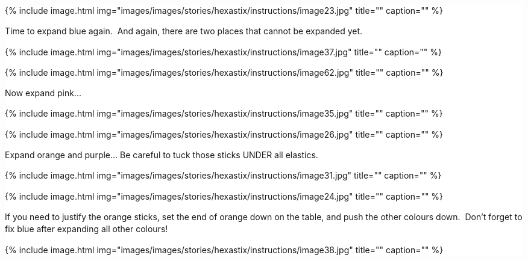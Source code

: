 {% include image.html
img="images/images/stories/hexastix/instructions/image23.jpg"
title=""
caption=""
%}

Time to expand blue again.  And again, there are two places that cannot be
expanded yet.

{% include image.html
img="images/images/stories/hexastix/instructions/image37.jpg"
title=""
caption=""
%}

{% include image.html
img="images/images/stories/hexastix/instructions/image62.jpg"
title=""
caption=""
%}

Now expand pink... 

{% include image.html
img="images/images/stories/hexastix/instructions/image35.jpg"
title=""
caption=""
%}

{% include image.html
img="images/images/stories/hexastix/instructions/image26.jpg"
title=""
caption=""
%}

Expand orange and purple... Be careful to tuck those sticks UNDER all elastics. 

{% include image.html
img="images/images/stories/hexastix/instructions/image31.jpg"
title=""
caption=""
%}

{% include image.html
img="images/images/stories/hexastix/instructions/image24.jpg"
title=""
caption=""
%}

If you need to justify the orange sticks, set the end of orange down on the
table, and push the other colours down.  Don’t forget to fix blue after
expanding all other colours!

{% include image.html
img="images/images/stories/hexastix/instructions/image38.jpg"
title=""
caption=""
%}
